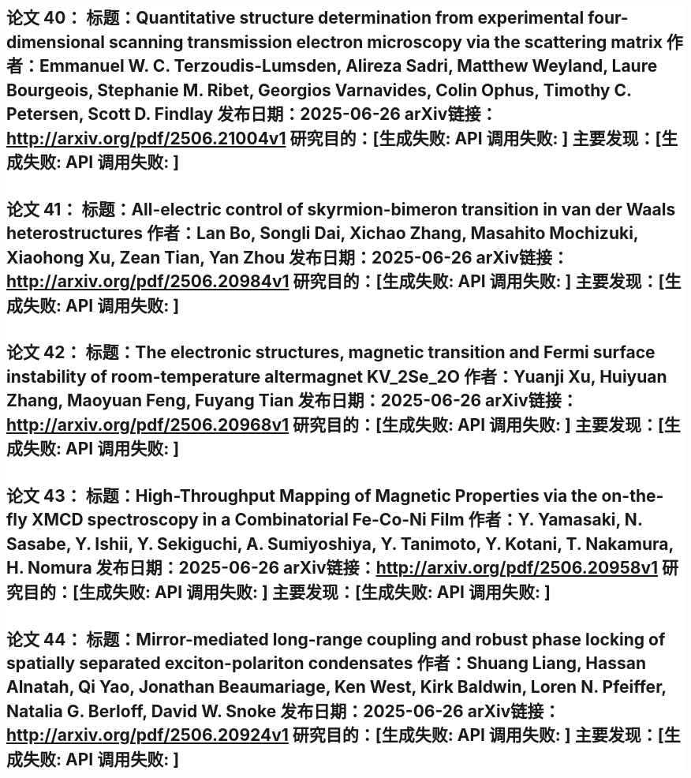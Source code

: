 论文 40：
标题：Quantitative structure determination from experimental four-dimensional scanning transmission electron microscopy via the scattering matrix
作者：Emmanuel W. C. Terzoudis-Lumsden, Alireza Sadri, Matthew Weyland, Laure Bourgeois, Stephanie M. Ribet, Georgios Varnavides, Colin Ophus, Timothy C. Petersen, Scott D. Findlay
发布日期：2025-06-26
arXiv链接：http://arxiv.org/pdf/2506.21004v1
研究目的：[生成失败: API 调用失败: ]
主要发现：[生成失败: API 调用失败: ]
---

论文 41：
标题：All-electric control of skyrmion-bimeron transition in van der Waals heterostructures
作者：Lan Bo, Songli Dai, Xichao Zhang, Masahito Mochizuki, Xiaohong Xu, Zean Tian, Yan Zhou
发布日期：2025-06-26
arXiv链接：http://arxiv.org/pdf/2506.20984v1
研究目的：[生成失败: API 调用失败: ]
主要发现：[生成失败: API 调用失败: ]
---

论文 42：
标题：The electronic structures, magnetic transition and Fermi surface instability of room-temperature altermagnet KV$\_{2}$Se$\_{2}$O
作者：Yuanji Xu, Huiyuan Zhang, Maoyuan Feng, Fuyang Tian
发布日期：2025-06-26
arXiv链接：http://arxiv.org/pdf/2506.20968v1
研究目的：[生成失败: API 调用失败: ]
主要发现：[生成失败: API 调用失败: ]
---

论文 43：
标题：High-Throughput Mapping of Magnetic Properties via the on-the-fly XMCD spectroscopy in a Combinatorial Fe-Co-Ni Film
作者：Y. Yamasaki, N. Sasabe, Y. Ishii, Y. Sekiguchi, A. Sumiyoshiya, Y. Tanimoto, Y. Kotani, T. Nakamura, H. Nomura
发布日期：2025-06-26
arXiv链接：http://arxiv.org/pdf/2506.20958v1
研究目的：[生成失败: API 调用失败: ]
主要发现：[生成失败: API 调用失败: ]
---

论文 44：
标题：Mirror-mediated long-range coupling and robust phase locking of spatially separated exciton-polariton condensates
作者：Shuang Liang, Hassan Alnatah, Qi Yao, Jonathan Beaumariage, Ken West, Kirk Baldwin, Loren N. Pfeiffer, Natalia G. Berloff, David W. Snoke
发布日期：2025-06-26
arXiv链接：http://arxiv.org/pdf/2506.20924v1
研究目的：[生成失败: API 调用失败: ]
主要发现：[生成失败: API 调用失败: ]
---
